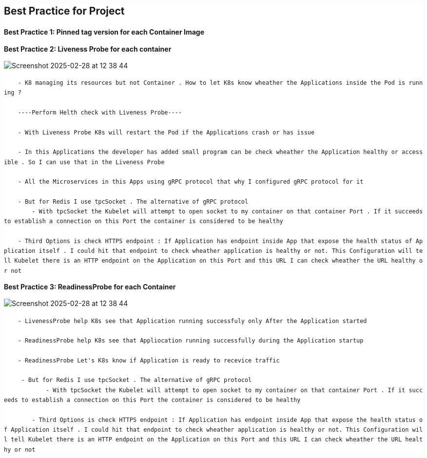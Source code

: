 ## Best Practice for Project

**Best Practice 1: Pinned tag version for each Container Image**

**Best Practice 2: Liveness Probe for each container**

<img width="600" alt="Screenshot 2025-02-28 at 12 38 44" src="https://github.com/user-attachments/assets/394985be-0327-4bdf-aa9a-096e019ef3db" />

```
    - K8 managing its resources but not Container . How to let K8s know wheather the Applications inside the Pod is running ?

    ----Perform Helth check with Liveness Probe----

    - With Liveness Probe K8s will restart the Pod if the Applications crash or has issue

    - In this Applications the developer has added small program can be check wheather the Application healthy or accessible . So I can use that in the Liveness Probe

    - All the Microservices in this Apps using gRPC protocol that why I configured gRPC protocol for it

    - But for Redis I use tpcSocket . The alternative of gRPC protocol
        - With tpcSocket the Kubelet will attempt to open socket to my container on that container Port . If it succeeds to establish a connection on this Port the container is considered to be healthy

    - Third Options is check HTTPS endpoint : If Application has endpoint inside App that expose the health status of Application itself . I could hit that endpoint to check wheather application is healthy or not. This Configuration will tell Kubelet there is an HTTP endpoint on the Application on this Port and this URL I can check wheather the URL healthy or not 
```

**Best Practice 3: ReadinessProbe for each Container**

<img width="600" alt="Screenshot 2025-02-28 at 12 38 44" src="https://github.com/user-attachments/assets/c2e809fc-7d98-4e5f-a411-cb35f3098d83" />

```
    - LivenessProbe help K8s see that Application running successfuly only After the Application started

    - ReadinessProbe help K8s see that Appliocation running successfully during the Application startup

    - ReadinessProbe Let's K8s know if Application is ready to recevice traffic

     - But for Redis I use tpcSocket . The alternative of gRPC protocol
            - With tpcSocket the Kubelet will attempt to open socket to my container on that container Port . If it succeeds to establish a connection on this Port the container is considered to be healthy
    
        - Third Options is check HTTPS endpoint : If Application has endpoint inside App that expose the health status of Application itself . I could hit that endpoint to check wheather application is healthy or not. This Configuration will tell Kubelet there is an HTTP endpoint on the Application on this Port and this URL I can check wheather the URL healthy or not 
```    
